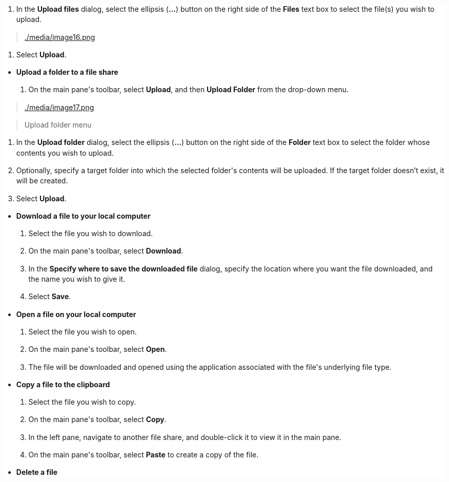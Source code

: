 1.  In the **Upload files** dialog, select the ellipsis (**…**) button on the
    right side of the **Files** text box to select the file(s) you wish to
    upload.

>   [./media/image16.png](./media/image16.png)

1.  Select **Upload**.

-   **Upload a folder to a file share**

    1.  On the main pane's toolbar, select **Upload**, and then **Upload
        Folder** from the drop-down menu.

>   [./media/image17.png](./media/image17.png)

>   Upload folder menu

1.  In the **Upload folder** dialog, select the ellipsis (**…**) button on the
    right side of the **Folder** text box to select the folder whose contents
    you wish to upload.

2.  Optionally, specify a target folder into which the selected folder's
    contents will be uploaded. If the target folder doesn’t exist, it will be
    created.

3.  Select **Upload**.

-   **Download a file to your local computer**

    1.  Select the file you wish to download.

    2.  On the main pane's toolbar, select **Download**.

    3.  In the **Specify where to save the downloaded file** dialog, specify the
        location where you want the file downloaded, and the name you wish to
        give it.

    4.  Select **Save**.

-   **Open a file on your local computer**

    1.  Select the file you wish to open.

    2.  On the main pane's toolbar, select **Open**.

    3.  The file will be downloaded and opened using the application associated
        with the file's underlying file type.

-   **Copy a file to the clipboard**

    1.  Select the file you wish to copy.

    2.  On the main pane's toolbar, select **Copy**.

    3.  In the left pane, navigate to another file share, and double-click it to
        view it in the main pane.

    4.  On the main pane's toolbar, select **Paste** to create a copy of the
        file.

-   **Delete a file**
